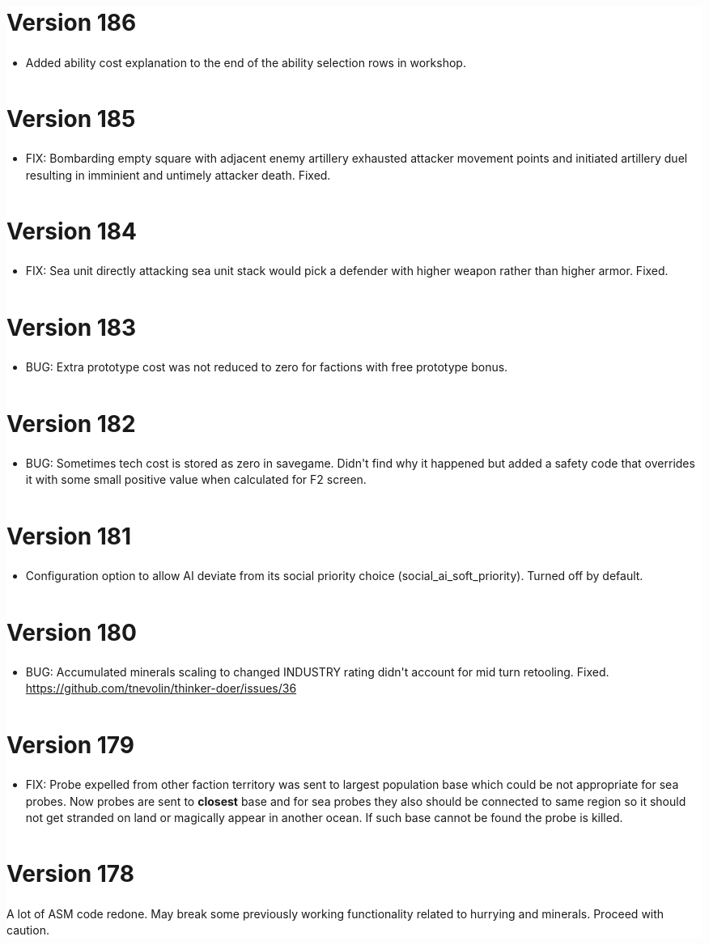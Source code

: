 # Version 186

* Added ability cost explanation to the end of the ability selection rows in workshop.

# Version 185

* FIX: Bombarding empty square with adjacent enemy artillery exhausted attacker movement points and initiated artillery duel resulting in imminient and untimely attacker death. Fixed.

# Version 184

* FIX: Sea unit directly attacking sea unit stack would pick a defender with higher weapon rather than higher armor. Fixed.

# Version 183

* BUG: Extra prototype cost was not reduced to zero for factions with free prototype bonus.

# Version 182

* BUG: Sometimes tech cost is stored as zero in savegame. Didn't find why it happened but added a safety code that overrides it with some small positive value when calculated for F2 screen.

# Version 181

* Configuration option to allow AI deviate from its social priority choice (social_ai_soft_priority). Turned off by default.

# Version 180

* BUG: Accumulated minerals scaling to changed INDUSTRY rating didn't account for mid turn retooling. Fixed. https://github.com/tnevolin/thinker-doer/issues/36

# Version 179

* FIX: Probe expelled from other faction territory was sent to largest population base which could be not appropriate for sea probes. Now probes are sent to **closest** base and for sea probes they also should be connected to same region so it should not get stranded on land or magically appear in another ocean. If such base cannot be found the probe is killed.

# Version 178

A lot of ASM code redone. May break some previously working functionality related to hurrying and minerals. Proceed with caution.
